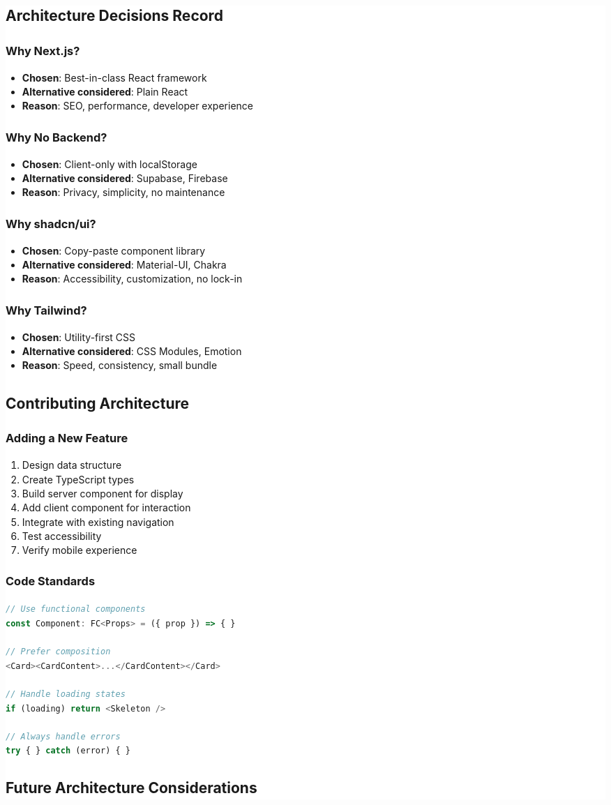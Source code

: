 ## Architecture Decisions Record

### Why Next.js?
- **Chosen**: Best-in-class React framework
- **Alternative considered**: Plain React
- **Reason**: SEO, performance, developer experience

### Why No Backend?
- **Chosen**: Client-only with localStorage
- **Alternative considered**: Supabase, Firebase
- **Reason**: Privacy, simplicity, no maintenance

### Why shadcn/ui?
- **Chosen**: Copy-paste component library
- **Alternative considered**: Material-UI, Chakra
- **Reason**: Accessibility, customization, no lock-in

### Why Tailwind?
- **Chosen**: Utility-first CSS
- **Alternative considered**: CSS Modules, Emotion
- **Reason**: Speed, consistency, small bundle

## Contributing Architecture

### Adding a New Feature
1. Design data structure
2. Create TypeScript types
3. Build server component for display
4. Add client component for interaction
5. Integrate with existing navigation
6. Test accessibility
7. Verify mobile experience

### Code Standards
```typescript
// Use functional components
const Component: FC<Props> = ({ prop }) => { }

// Prefer composition
<Card><CardContent>...</CardContent></Card>

// Handle loading states
if (loading) return <Skeleton />

// Always handle errors
try { } catch (error) { }
```

## Future Architecture Considerations
